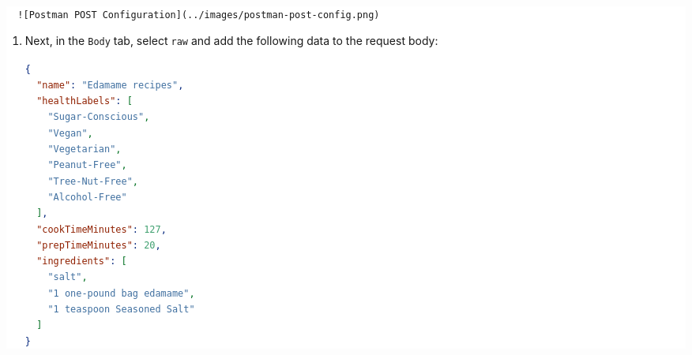       ![Postman POST Configuration](../images/postman-post-config.png)

   1. Next, in the `Body` tab, select `raw` and add the following data to the request body:

      ```json
      {
        "name": "Edamame recipes",
        "healthLabels": [
          "Sugar-Conscious",
          "Vegan",
          "Vegetarian",
          "Peanut-Free",
          "Tree-Nut-Free",
          "Alcohol-Free"
        ],
        "cookTimeMinutes": 127,
        "prepTimeMinutes": 20,
        "ingredients": [
          "salt",
          "1 one-pound bag edamame",
          "1 teaspoon Seasoned Salt"
        ]
      }
      ```
